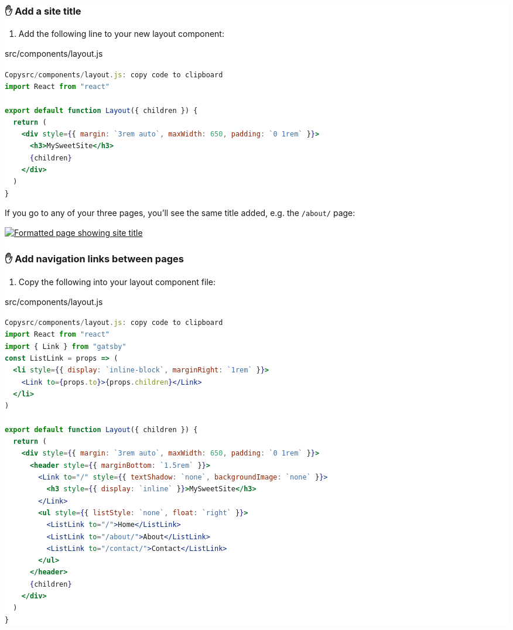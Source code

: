 ### ✋ Add a site title

1. Add the following line to your new layout component:

src/components/layout.js

```jsx
Copysrc/components/layout.js: copy code to clipboard
import React from "react"

export default function Layout({ children }) {
  return (
    <div style={{ margin: `3rem auto`, maxWidth: 650, padding: `0 1rem` }}>
      <h3>MySweetSite</h3>
      {children}
    </div>
  )
}
```

If you go to any of your three pages, you’ll see the same title added, e.g. the `/about/` page:

[![Formatted page showing site title](https://www.gatsbyjs.com/static/edb105d20e6a8980efbf5313715dfb57/321ea/with-title.png)](https://www.gatsbyjs.com/static/edb105d20e6a8980efbf5313715dfb57/ca3c3/with-title.png)

### ✋ Add navigation links between pages

1. Copy the following into your layout component file:

src/components/layout.js

```jsx
Copysrc/components/layout.js: copy code to clipboard
import React from "react"
import { Link } from "gatsby"
const ListLink = props => (
  <li style={{ display: `inline-block`, marginRight: `1rem` }}>
    <Link to={props.to}>{props.children}</Link>
  </li>
)

export default function Layout({ children }) {
  return (
    <div style={{ margin: `3rem auto`, maxWidth: 650, padding: `0 1rem` }}>
      <header style={{ marginBottom: `1.5rem` }}>
        <Link to="/" style={{ textShadow: `none`, backgroundImage: `none` }}>
          <h3 style={{ display: `inline` }}>MySweetSite</h3>
        </Link>
        <ul style={{ listStyle: `none`, float: `right` }}>
          <ListLink to="/">Home</ListLink>
          <ListLink to="/about/">About</ListLink>
          <ListLink to="/contact/">Contact</ListLink>
        </ul>
      </header>
      {children}
    </div>
  )
}
```
